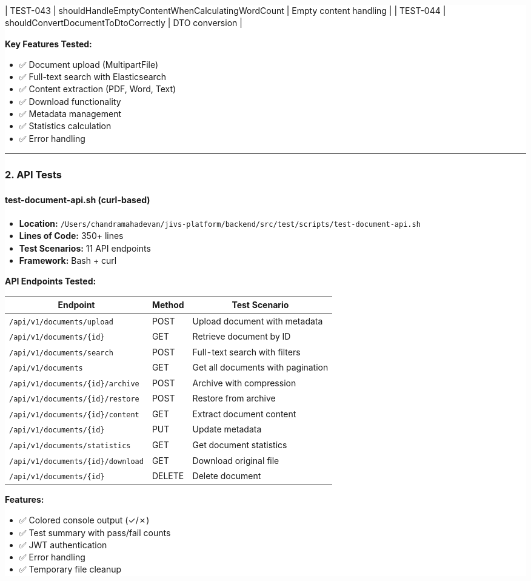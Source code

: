 | TEST-043 | shouldHandleEmptyContentWhenCalculatingWordCount | Empty content handling |
| TEST-044 | shouldConvertDocumentToDtoCorrectly | DTO conversion |

**Key Features Tested:**
- ✅ Document upload (MultipartFile)
- ✅ Full-text search with Elasticsearch
- ✅ Content extraction (PDF, Word, Text)
- ✅ Download functionality
- ✅ Metadata management
- ✅ Statistics calculation
- ✅ Error handling

---

### 2. API Tests

#### test-document-api.sh (curl-based)
- **Location:** `/Users/chandramahadevan/jivs-platform/backend/src/test/scripts/test-document-api.sh`
- **Lines of Code:** 350+ lines
- **Test Scenarios:** 11 API endpoints
- **Framework:** Bash + curl

**API Endpoints Tested:**

| Endpoint | Method | Test Scenario |
|----------|--------|---------------|
| `/api/v1/documents/upload` | POST | Upload document with metadata |
| `/api/v1/documents/{id}` | GET | Retrieve document by ID |
| `/api/v1/documents/search` | POST | Full-text search with filters |
| `/api/v1/documents` | GET | Get all documents with pagination |
| `/api/v1/documents/{id}/archive` | POST | Archive with compression |
| `/api/v1/documents/{id}/restore` | POST | Restore from archive |
| `/api/v1/documents/{id}/content` | GET | Extract document content |
| `/api/v1/documents/{id}` | PUT | Update metadata |
| `/api/v1/documents/statistics` | GET | Get document statistics |
| `/api/v1/documents/{id}/download` | GET | Download original file |
| `/api/v1/documents/{id}` | DELETE | Delete document |

**Features:**
- ✅ Colored console output (✓/✗)
- ✅ Test summary with pass/fail counts
- ✅ JWT authentication
- ✅ Error handling
- ✅ Temporary file cleanup
